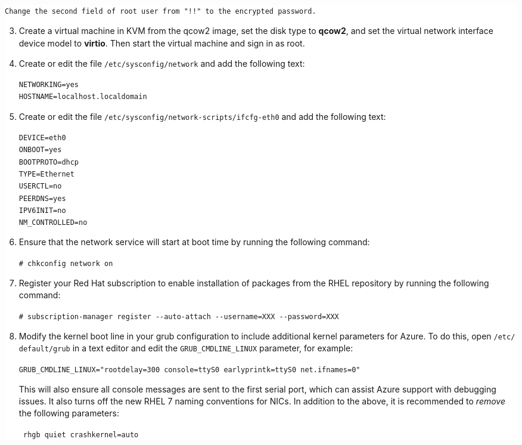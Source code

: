     Change the second field of root user from "!!" to the encrypted password.

3. Create a virtual machine in KVM from the qcow2 image, set the disk type to **qcow2**, and set the virtual network interface device model to **virtio**. Then start the virtual machine and sign in as root.

4. Create or edit the file `/etc/sysconfig/network` and add the following text:

    ```
    NETWORKING=yes
    HOSTNAME=localhost.localdomain
    ```

5. Create or edit the file `/etc/sysconfig/network-scripts/ifcfg-eth0` and add the following text:

    ```
    DEVICE=eth0
    ONBOOT=yes
    BOOTPROTO=dhcp
    TYPE=Ethernet
    USERCTL=no
    PEERDNS=yes
    IPV6INIT=no
    NM_CONTROLLED=no
    ```

6. Ensure that the network service will start at boot time by running the following command:

    ```
    # chkconfig network on
    ```

7. Register your Red Hat subscription to enable installation of packages from the RHEL repository by running the following command:

    ```
    # subscription-manager register --auto-attach --username=XXX --password=XXX
    ```

8. Modify the kernel boot line in your grub configuration to include additional kernel parameters for Azure. To do this, open `/etc/default/grub` in a text editor and edit the `GRUB_CMDLINE_LINUX` parameter, for example:

    ```
    GRUB_CMDLINE_LINUX="rootdelay=300 console=ttyS0 earlyprintk=ttyS0 net.ifnames=0"
    ```

   This will also ensure all console messages are sent to the first serial port, which can assist Azure support with debugging issues. It also turns off the new RHEL 7 naming conventions for NICs. In addition to the above, it is recommended to *remove* the following parameters:

   ```
    rhgb quiet crashkernel=auto
   ```
